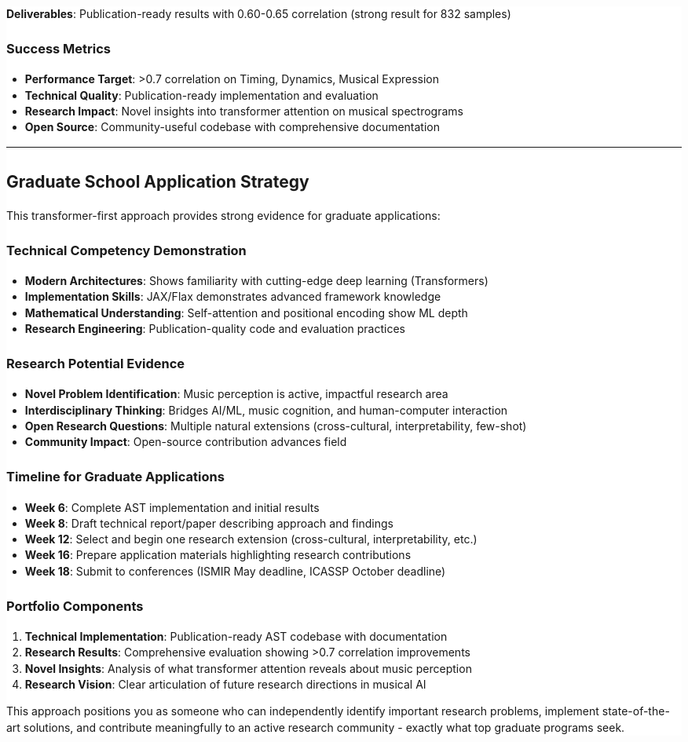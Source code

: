 **Deliverables**: Publication-ready results with 0.60-0.65 correlation (strong result for 832 samples)

### Success Metrics

- **Performance Target**: >0.7 correlation on Timing, Dynamics, Musical Expression
- **Technical Quality**: Publication-ready implementation and evaluation
- **Research Impact**: Novel insights into transformer attention on musical spectrograms
- **Open Source**: Community-useful codebase with comprehensive documentation

---

## Graduate School Application Strategy

This transformer-first approach provides strong evidence for graduate applications:

### **Technical Competency Demonstration**

- **Modern Architectures**: Shows familiarity with cutting-edge deep learning (Transformers)
- **Implementation Skills**: JAX/Flax demonstrates advanced framework knowledge
- **Mathematical Understanding**: Self-attention and positional encoding show ML depth
- **Research Engineering**: Publication-quality code and evaluation practices

### **Research Potential Evidence**  

- **Novel Problem Identification**: Music perception is active, impactful research area
- **Interdisciplinary Thinking**: Bridges AI/ML, music cognition, and human-computer interaction
- **Open Research Questions**: Multiple natural extensions (cross-cultural, interpretability, few-shot)
- **Community Impact**: Open-source contribution advances field

### **Timeline for Graduate Applications**

- **Week 6**: Complete AST implementation and initial results
- **Week 8**: Draft technical report/paper describing approach and findings
- **Week 12**: Select and begin one research extension (cross-cultural, interpretability, etc.)
- **Week 16**: Prepare application materials highlighting research contributions
- **Week 18**: Submit to conferences (ISMIR May deadline, ICASSP October deadline)

### **Portfolio Components**

1. **Technical Implementation**: Publication-ready AST codebase with documentation
2. **Research Results**: Comprehensive evaluation showing >0.7 correlation improvements
3. **Novel Insights**: Analysis of what transformer attention reveals about music perception
4. **Research Vision**: Clear articulation of future research directions in musical AI

This approach positions you as someone who can independently identify important research problems, implement state-of-the-art solutions, and contribute meaningfully to an active research community - exactly what top graduate programs seek.

